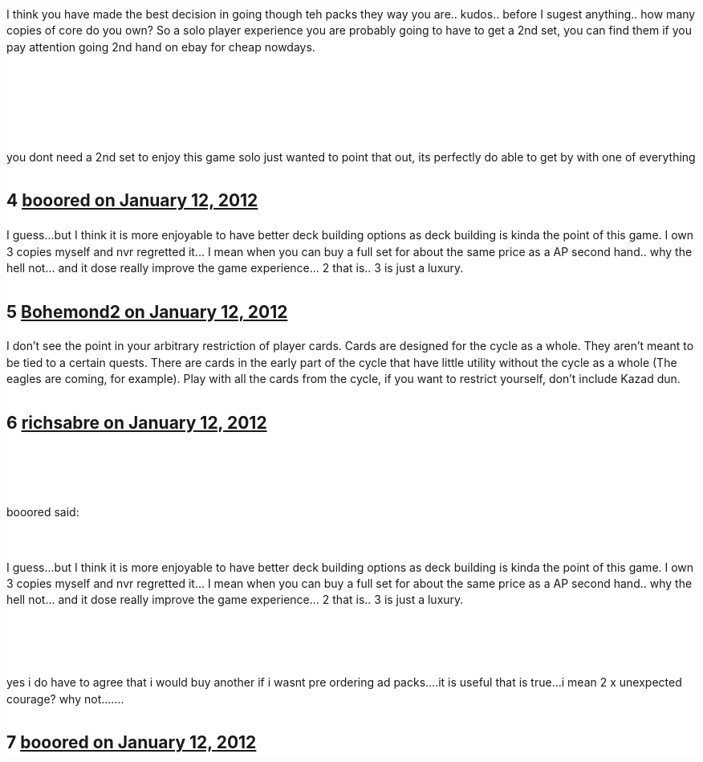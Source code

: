 
I think you have made the best decision in going though teh packs they way you are.. kudos.. before I sugest anything.. how many copies of core do you own? So a solo player experience you are probably going to have to get a 2nd set, you can find them if you pay attention going 2nd hand on ebay for cheap nowdays.

 

 

 

you dont need a 2nd set to enjoy this game solo just wanted to point that out, its perfectly do able to get by with one of everything

## 4 [booored on January 12, 2012](https://community.fantasyflightgames.com/topic/58860-bilbo-and-the-hunt-for-gollum/?do=findComment&comment=578557)

I guess...but I think it is more enjoyable to have better deck building options as deck building is kinda the point of this game. I own 3 copies myself and nvr regretted it... I mean when you can buy a full set for about the same price as a AP second hand.. why the hell not... and it dose really improve the game experience... 2 that is.. 3 is just a luxury.

## 5 [Bohemond2 on January 12, 2012](https://community.fantasyflightgames.com/topic/58860-bilbo-and-the-hunt-for-gollum/?do=findComment&comment=578558)

I don’t see the point in your arbitrary restriction of player cards. Cards are designed for the cycle as a whole. They aren’t meant to be tied to a certain quests. There are cards in the early part of the cycle that have little utility without the cycle as a whole (The eagles are coming, for example). Play with all the cards from the cycle, if you want to restrict yourself, don’t include Kazad dun.

## 6 [richsabre on January 12, 2012](https://community.fantasyflightgames.com/topic/58860-bilbo-and-the-hunt-for-gollum/?do=findComment&comment=578559)

 

 

booored said:

 

I guess...but I think it is more enjoyable to have better deck building options as deck building is kinda the point of this game. I own 3 copies myself and nvr regretted it... I mean when you can buy a full set for about the same price as a AP second hand.. why the hell not... and it dose really improve the game experience... 2 that is.. 3 is just a luxury.

 

 

yes i do have to agree that i would buy another if i wasnt pre ordering ad packs....it is useful that is true...i mean 2 x unexpected courage? why not.......

## 7 [booored on January 12, 2012](https://community.fantasyflightgames.com/topic/58860-bilbo-and-the-hunt-for-gollum/?do=findComment&comment=578565)
